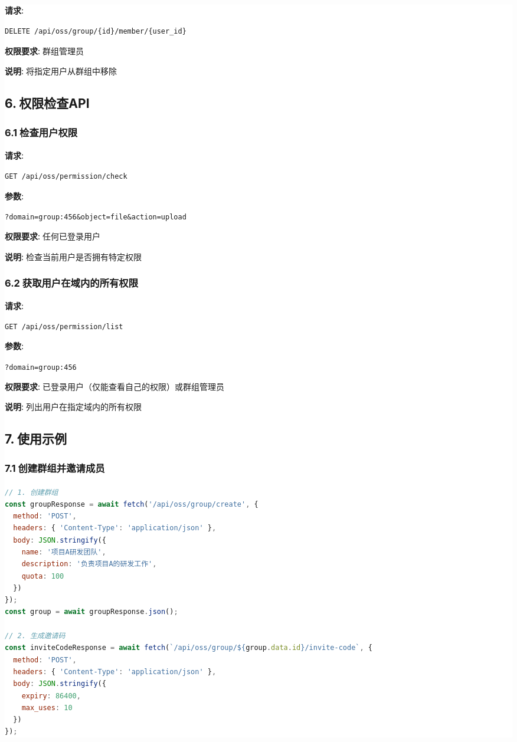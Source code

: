 **请求**:
```
DELETE /api/oss/group/{id}/member/{user_id}
```

**权限要求**: 群组管理员

**说明**: 将指定用户从群组中移除

## 6. 权限检查API

### 6.1 检查用户权限

**请求**:
```
GET /api/oss/permission/check
```

**参数**:
```
?domain=group:456&object=file&action=upload
```

**权限要求**: 任何已登录用户

**说明**: 检查当前用户是否拥有特定权限

### 6.2 获取用户在域内的所有权限

**请求**:
```
GET /api/oss/permission/list
```

**参数**:
```
?domain=group:456
```

**权限要求**: 已登录用户（仅能查看自己的权限）或群组管理员

**说明**: 列出用户在指定域内的所有权限

## 7. 使用示例

### 7.1 创建群组并邀请成员

```javascript
// 1. 创建群组
const groupResponse = await fetch('/api/oss/group/create', {
  method: 'POST',
  headers: { 'Content-Type': 'application/json' },
  body: JSON.stringify({
    name: '项目A研发团队',
    description: '负责项目A的研发工作',
    quota: 100
  })
});
const group = await groupResponse.json();

// 2. 生成邀请码
const inviteCodeResponse = await fetch(`/api/oss/group/${group.data.id}/invite-code`, {
  method: 'POST',
  headers: { 'Content-Type': 'application/json' },
  body: JSON.stringify({
    expiry: 86400,
    max_uses: 10
  })
});
```